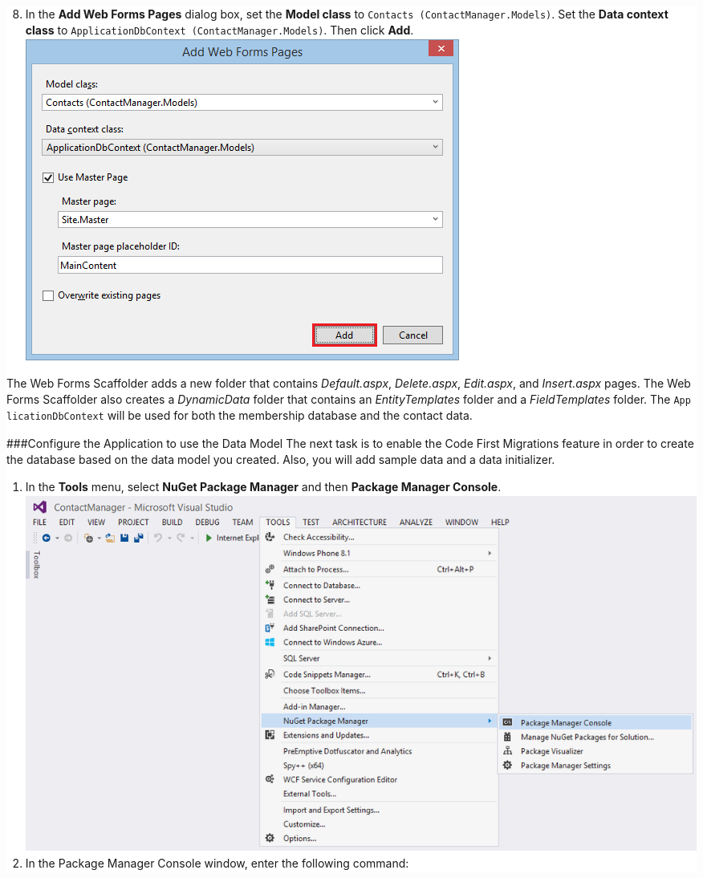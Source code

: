 8. In the **Add Web Forms Pages** dialog box, set the **Model class** to `Contacts (ContactManager.Models)`. Set the **Data context class** to `ApplicationDbContext (ContactManager.Models)`. Then click **Add**. 
    ![Add Web Forms Pages dialog box](./media/web-sites-dotnet-deploy-aspnet-webforms-app-membership-oauth-sql-database/SecureWebForms13b.png)  

The Web Forms Scaffolder adds a new folder that contains *Default.aspx*, *Delete.aspx*, *Edit.aspx*, and *Insert.aspx* pages. The Web Forms Scaffolder also creates a *DynamicData* folder that contains an *EntityTemplates* folder and a *FieldTemplates* folder. The `ApplicationDbContext` will be used for both the membership database and the contact data.

###Configure the Application to use the Data Model 
The next task is to enable the Code First Migrations feature in order to create the database based on the data model you created. Also, you will add sample data and a data initializer.  

1. In the **Tools** menu, select **NuGet Package Manager** and then **Package Manager Console**.  
    ![Add Web Forms Pages dialog box](./media/web-sites-dotnet-deploy-aspnet-webforms-app-membership-oauth-sql-database/SecureWebForms13c.png)  
2. In the Package Manager Console window, enter the following command:  
